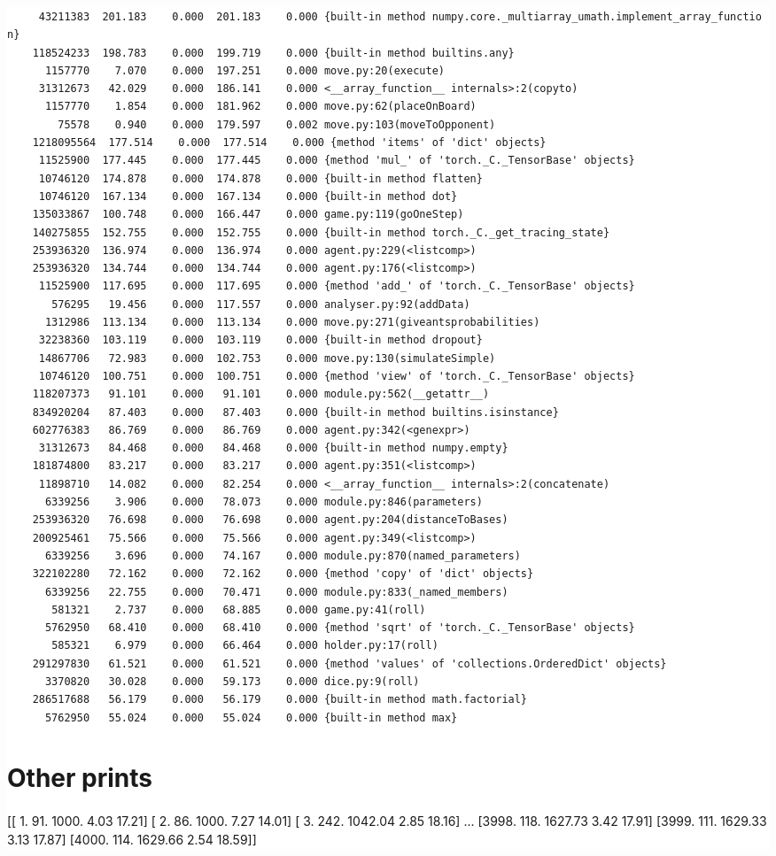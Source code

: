          43211383  201.183    0.000  201.183    0.000 {built-in method numpy.core._multiarray_umath.implement_array_function}
        118524233  198.783    0.000  199.719    0.000 {built-in method builtins.any}
          1157770    7.070    0.000  197.251    0.000 move.py:20(execute)
         31312673   42.029    0.000  186.141    0.000 <__array_function__ internals>:2(copyto)
          1157770    1.854    0.000  181.962    0.000 move.py:62(placeOnBoard)
            75578    0.940    0.000  179.597    0.002 move.py:103(moveToOpponent)
        1218095564  177.514    0.000  177.514    0.000 {method 'items' of 'dict' objects}
         11525900  177.445    0.000  177.445    0.000 {method 'mul_' of 'torch._C._TensorBase' objects}
         10746120  174.878    0.000  174.878    0.000 {built-in method flatten}
         10746120  167.134    0.000  167.134    0.000 {built-in method dot}
        135033867  100.748    0.000  166.447    0.000 game.py:119(goOneStep)
        140275855  152.755    0.000  152.755    0.000 {built-in method torch._C._get_tracing_state}
        253936320  136.974    0.000  136.974    0.000 agent.py:229(<listcomp>)
        253936320  134.744    0.000  134.744    0.000 agent.py:176(<listcomp>)
         11525900  117.695    0.000  117.695    0.000 {method 'add_' of 'torch._C._TensorBase' objects}
           576295   19.456    0.000  117.557    0.000 analyser.py:92(addData)
          1312986  113.134    0.000  113.134    0.000 move.py:271(giveantsprobabilities)
         32238360  103.119    0.000  103.119    0.000 {built-in method dropout}
         14867706   72.983    0.000  102.753    0.000 move.py:130(simulateSimple)
         10746120  100.751    0.000  100.751    0.000 {method 'view' of 'torch._C._TensorBase' objects}
        118207373   91.101    0.000   91.101    0.000 module.py:562(__getattr__)
        834920204   87.403    0.000   87.403    0.000 {built-in method builtins.isinstance}
        602776383   86.769    0.000   86.769    0.000 agent.py:342(<genexpr>)
         31312673   84.468    0.000   84.468    0.000 {built-in method numpy.empty}
        181874800   83.217    0.000   83.217    0.000 agent.py:351(<listcomp>)
         11898710   14.082    0.000   82.254    0.000 <__array_function__ internals>:2(concatenate)
          6339256    3.906    0.000   78.073    0.000 module.py:846(parameters)
        253936320   76.698    0.000   76.698    0.000 agent.py:204(distanceToBases)
        200925461   75.566    0.000   75.566    0.000 agent.py:349(<listcomp>)
          6339256    3.696    0.000   74.167    0.000 module.py:870(named_parameters)
        322102280   72.162    0.000   72.162    0.000 {method 'copy' of 'dict' objects}
          6339256   22.755    0.000   70.471    0.000 module.py:833(_named_members)
           581321    2.737    0.000   68.885    0.000 game.py:41(roll)
          5762950   68.410    0.000   68.410    0.000 {method 'sqrt' of 'torch._C._TensorBase' objects}
           585321    6.979    0.000   66.464    0.000 holder.py:17(roll)
        291297830   61.521    0.000   61.521    0.000 {method 'values' of 'collections.OrderedDict' objects}
          3370820   30.028    0.000   59.173    0.000 dice.py:9(roll)
        286517688   56.179    0.000   56.179    0.000 {built-in method math.factorial}
          5762950   55.024    0.000   55.024    0.000 {built-in method max}


# Other prints

[[   1.     91.   1000.      4.03   17.21]
 [   2.     86.   1000.      7.27   14.01]
 [   3.    242.   1042.04    2.85   18.16]
 ...
 [3998.    118.   1627.73    3.42   17.91]
 [3999.    111.   1629.33    3.13   17.87]
 [4000.    114.   1629.66    2.54   18.59]]

